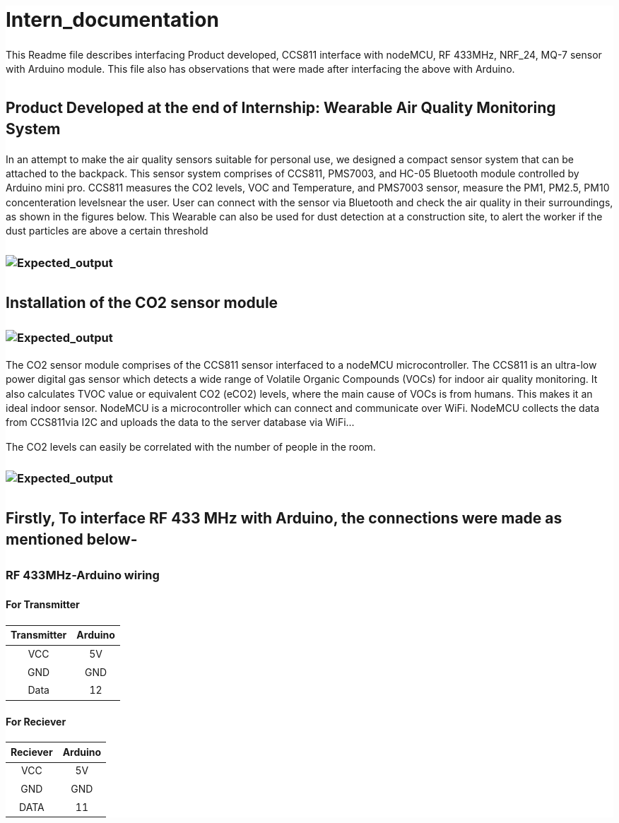 # Intern_documentation
This Readme file describes interfacing Product developed, CCS811 interface with nodeMCU, RF 433MHz, NRF_24, MQ-7 sensor with Arduino module. This file also has observations that were made after interfacing the above with Arduino. 
## Product Developed at the end of Internship: Wearable Air Quality Monitoring System
In an attempt to make the air quality sensors suitable for personal use, we designed a compact sensor system that can be attached to the backpack. This sensor system comprises of CCS811, PMS7003, and HC-05 Bluetooth module controlled by Arduino mini pro. CCS811 measures the CO2 levels, VOC and Temperature, and PMS7003 sensor, measure the PM1, PM2.5, PM10 concenteration levelsnear the user. User can connect with the sensor via Bluetooth and check the air quality in their surroundings, as shown in the figures below. This Wearable can also be used for dust detection at a construction site, to alert the worker if the dust particles are above a certain threshold

### ![Expected_output](https://github.com/avianshgaur/Intern_documentation/blob/master/other_png/product.png)

## Installation of the CO2 sensor module
### ![Expected_output](https://github.com/avianshgaur/Intern_documentation/blob/master/other_png/CO2.png)

The CO2 sensor module comprises of the CCS811 sensor interfaced to a nodeMCU microcontroller. The CCS811 is an ultra-low power digital gas sensor which detects a wide range of Volatile Organic Compounds (VOCs) for indoor air quality monitoring. It also calculates TVOC value or equivalent CO2 (eCO2) levels, where the main cause of VOCs is from humans. This makes it an ideal indoor sensor. NodeMCU is a microcontroller which can connect and communicate over WiFi. NodeMCU collects the data from CCS811via I2C and uploads the data to the server database via WiFi...
 
The CO2 levels can easily be correlated with the number of people in the room.
 ### ![Expected_output](https://github.com/avianshgaur/Intern_documentation/blob/master/other_png/CO2_observation.png)


## Firstly, To interface RF 433 MHz with Arduino, the connections were made as mentioned below-
### RF 433MHz-Arduino wiring
#### For Transmitter
| Transmitter | Arduino |
| :---------: | :------:|
| VCC | 5V |
| GND | GND |
|Data | 12 |
#### For Reciever
|Reciever| Arduino|
| :----: | :-----:|
|VCC|5V|
|GND|GND|
|DATA|11|
